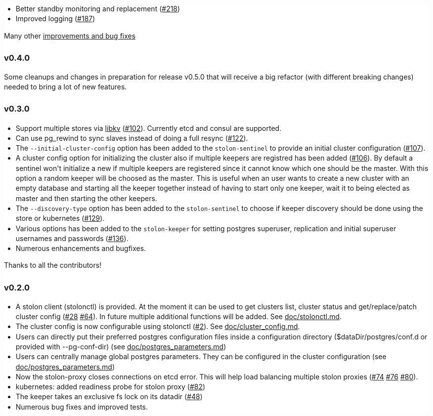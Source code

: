 * Better standby monitoring and replacement ([#218](https://github.com/storintlabs/stolon/pull/218))
* Improved logging ([#187](https://github.com/storintlabs/stolon/pull/187))

Many other [improvements and bug fixes](https://github.com/storintlabs/stolon/milestone/4)

### v0.4.0

Some cleanups and changes in preparation for release v0.5.0 that will receive a big refactor (with different breaking changes) needed to bring a lot of new features.

### v0.3.0

* Support multiple stores via [libkv](https://github.com/docker/libkv) ([#102](https://github.com/storintlabs/stolon/pull/102)). Currently etcd and consul are supported.
* Can use pg_rewind to sync slaves instead of doing a full resync ([#122](https://github.com/storintlabs/stolon/pull/122)).
* The `--initial-cluster-config` option has been added to the `stolon-sentinel` to provide an initial cluster configuration ([#107](https://github.com/storintlabs/stolon/pull/107)).
* A cluster config option for initializing the cluster also if multiple keepers are registred has been added ([#106](https://github.com/storintlabs/stolon/pull/106)). By default a sentinel won't initialize a new if multiple keepers are registered since it cannot know which one should be the master. With this option a random keeper will be choosed as the master. This is useful when an user wants to create a new cluster with an empty database and starting all the keeper together instead of having to start only one keeper, wait it to being elected as master and then starting the other keepers.
* The `--discovery-type` option has been added to the `stolon-sentinel` to choose if keeper discovery should be done using the store or kubernetes ([#129](https://github.com/storintlabs/stolon/pull/129)).
* Various options has been added to the `stolon-keeper` for setting postgres superuser, replication and initial superuser usernames and passwords ([#136](https://github.com/storintlabs/stolon/pull/136)).
* Numerous enhancements and bugfixes.

Thanks to all the contributors!


### v0.2.0

* A stolon client (stolonctl) is provided. At the moment it can be used to get clusters list, cluster status and get/replace/patch cluster config ([#28](https://github.com/storintlabs/stolon/pull/28) [#64](https://github.com/storintlabs/stolon/pull/64)). In future multiple additional functions will be added. See [doc/stolonctl.md](doc/stolonctl.md).
* The cluster config is now configurable using stolonctl ([#2](https://github.com/storintlabs/stolon/pull/2)). See [doc/cluster_config.md](doc/cluster_config.md).
* Users can directly put their preferred postgres configuration files inside a configuration directory ($dataDir/postgres/conf.d or provided with --pg-conf-dir) (see [doc/postgres_parameters.md](doc/postgres_parameters.md))
* Users can centrally manage global postgres parameters. They can be configured in the cluster configuration (see [doc/postgres_parameters.md](doc/postgres_parameters.md))
* Now the stolon-proxy closes connections on etcd error. This will help load balancing multiple stolon proxies ([#74](https://github.com/storintlabs/stolon/pull/74) [#76](https://github.com/storintlabs/stolon/pull/76) [#80](https://github.com/storintlabs/stolon/pull/80)).
* kubernetes: added readiness probe for stolon proxy ([#82](https://github.com/storintlabs/stolon/pull/82))
* The keeper takes an exclusive fs lock on its datadir ([#48](https://github.com/storintlabs/stolon/pull/48))
* Numerous bug fixes and improved tests.
